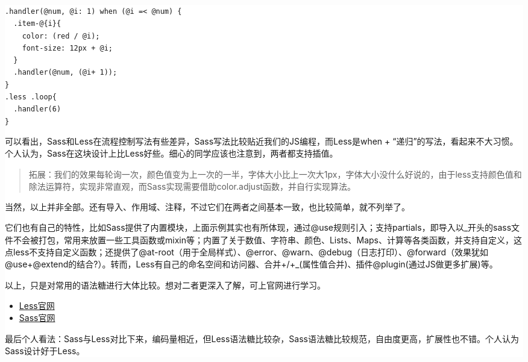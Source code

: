 ```less
.handler(@num, @i: 1) when (@i =< @num) {  
  .item-@{i}{
    color: (red / @i);
    font-size: 12px + @i;
  }
  .handler(@num, (@i+ 1));  
}
.less .loop{
  .handler(6)
}
```
可以看出，Sass和Less在流程控制写法有些差异，Sass写法比较贴近我们的JS编程，而Less是when + “递归”的写法，看起来不大习惯。个人认为，Sass在这块设计上比Less好些。细心的同学应该也注意到，两者都支持插值。
> 拓展：我们的效果每轮询一次，颜色值变为上一次的一半，字体大小比上一次大1px，字体大小没什么好说的，由于less支持颜色值和除法运算符，实现非常直观，而Sass实现需要借助color.adjust函数，并自行实现算法。

当然，以上并非全部。还有导入、作用域、注释，不过它们在两者之间基本一致，也比较简单，就不列举了。

它们也有自己的特性，比如Sass提供了内置模块，上面示例其实也有所体现，通过@use规则引入；支持partials，即导入以_开头的sass文件不会被打包，常用来放置一些工具函数或mixin等；内置了关于数值、字符串、颜色、Lists、Maps、计算等各类函数，并支持自定义，这点less不支持自定义函数；还提供了@at-root（用于全局样式）、@error、@warn、@debug（日志打印）、@forward（效果犹如@use+@extend的结合?）。转而，Less有自己的命名空间和访问器、合并+/+_(属性值合并)、插件@plugin(通过JS做更多扩展)等。

以上，只是对常用的语法糖进行大体比较。想对二者更深入了解，可上官网进行学习。
- [Less官网](https://lesscss.org/)
- [Sass官网](https://sass-lang.com)

最后个人看法：Sass与Less对比下来，编码量相近，但Less语法糖比较杂，Sass语法糖比较规范，自由度更高，扩展性也不错。个人认为Sass设计好于Less。

